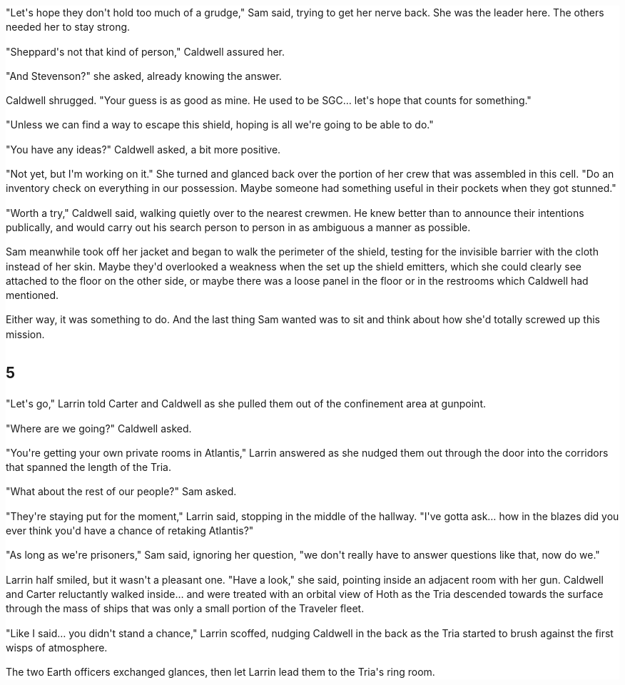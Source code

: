 "Let's hope they don't hold too much of a grudge," Sam said, trying to get her nerve back. She was the leader here. The others needed her to stay strong.

"Sheppard's not that kind of person," Caldwell assured her.

"And Stevenson?" she asked, already knowing the answer.

Caldwell shrugged. "Your guess is as good as mine. He used to be SGC… let's hope that counts for something."

"Unless we can find a way to escape this shield, hoping is all we're going to be able to do."

"You have any ideas?" Caldwell asked, a bit more positive.

"Not yet, but I'm working on it." She turned and glanced back over the portion of her crew that was assembled in this cell. "Do an inventory check on everything in our possession. Maybe someone had something useful in their pockets when they got stunned."

"Worth a try," Caldwell said, walking quietly over to the nearest crewmen. He knew better than to announce their intentions publically, and would carry out his search person to person in as ambiguous a manner as possible.

Sam meanwhile took off her jacket and began to walk the perimeter of the shield, testing for the invisible barrier with the cloth instead of her skin. Maybe they'd overlooked a weakness when the set up the shield emitters, which she could clearly see attached to the floor on the other side, or maybe there was a loose panel in the floor or in the restrooms which Caldwell had mentioned.

Either way, it was something to do. And the last thing Sam wanted was to sit and think about how she'd totally screwed up this mission.


5
---


"Let's go," Larrin told Carter and Caldwell as she pulled them out of the confinement area at gunpoint.

"Where are we going?" Caldwell asked.

"You're getting your own private rooms in Atlantis," Larrin answered as she nudged them out through the door into the corridors that spanned the length of the Tria.

"What about the rest of our people?" Sam asked.

"They're staying put for the moment," Larrin said, stopping in the middle of the hallway. "I've gotta ask… how in the blazes did you ever think you'd have a chance of retaking Atlantis?"

"As long as we're prisoners," Sam said, ignoring her question, "we don't really have to answer questions like that, now do we."

Larrin half smiled, but it wasn't a pleasant one. "Have a look," she said, pointing inside an adjacent room with her gun. Caldwell and Carter reluctantly walked inside… and were treated with an orbital view of Hoth as the Tria descended towards the surface through the mass of ships that was only a small portion of the Traveler fleet.

"Like I said… you didn't stand a chance," Larrin scoffed, nudging Caldwell in the back as the Tria started to brush against the first wisps of atmosphere.

The two Earth officers exchanged glances, then let Larrin lead them to the Tria's ring room.
